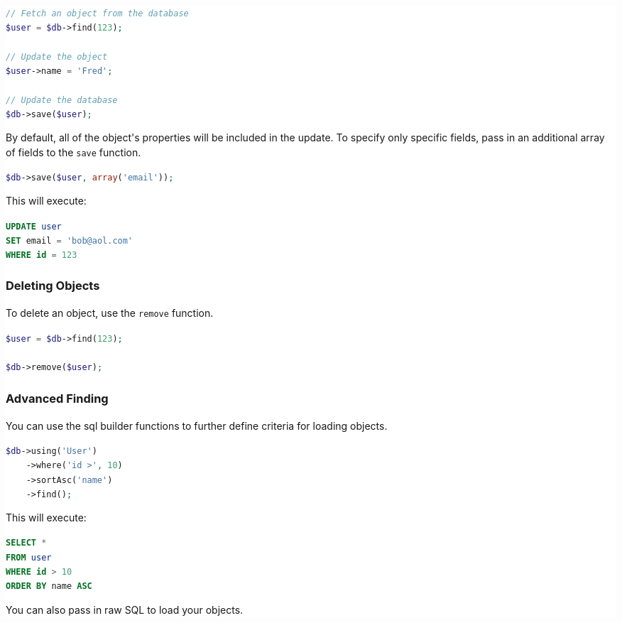 ```php
// Fetch an object from the database
$user = $db->find(123);

// Update the object
$user->name = 'Fred';

// Update the database
$db->save($user);
```

By default, all of the object's properties will be included in the update. To specify only specific fields, pass in an additional array of fields to the `save` function.

```php
$db->save($user, array('email'));
```

This will execute:

```sql
UPDATE user
SET email = 'bob@aol.com'
WHERE id = 123
```

### Deleting Objects

To delete an object, use the `remove` function.

```php
$user = $db->find(123);

$db->remove($user);
```

### Advanced Finding

You can use the sql builder functions to further define criteria for loading objects.

```php
$db->using('User')
    ->where('id >', 10)
    ->sortAsc('name')
    ->find();
```

This will execute:

```sql
SELECT *
FROM user
WHERE id > 10
ORDER BY name ASC
```

You can also pass in raw SQL to load your objects.
